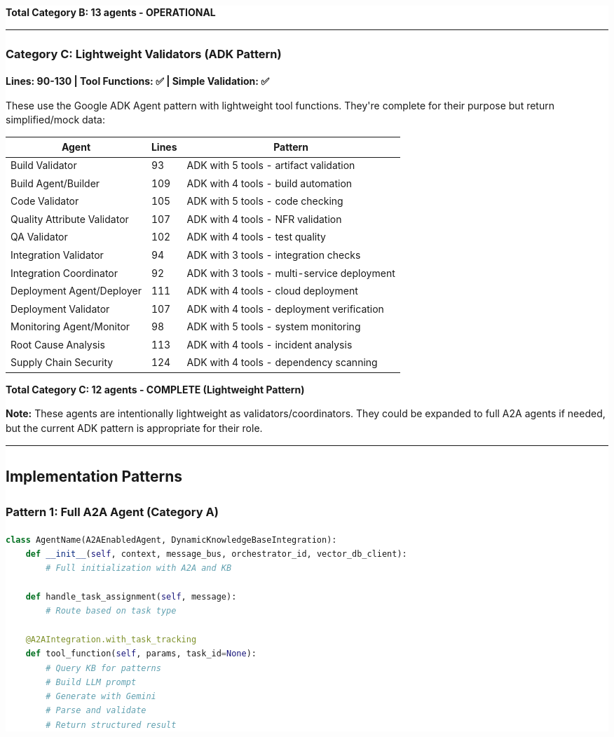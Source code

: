 **Total Category B: 13 agents - OPERATIONAL**

---

### Category C: Lightweight Validators (ADK Pattern)
**Lines: 90-130 | Tool Functions: ✅ | Simple Validation: ✅**

These use the Google ADK Agent pattern with lightweight tool functions. They're complete for their purpose but return simplified/mock data:

| Agent | Lines | Pattern |
|-------|-------|---------|
| Build Validator | 93 | ADK with 5 tools - artifact validation |
| Build Agent/Builder | 109 | ADK with 4 tools - build automation |
| Code Validator | 105 | ADK with 5 tools - code checking |
| Quality Attribute Validator | 107 | ADK with 4 tools - NFR validation |
| QA Validator | 102 | ADK with 4 tools - test quality |
| Integration Validator | 94 | ADK with 3 tools - integration checks |
| Integration Coordinator | 92 | ADK with 3 tools - multi-service deployment |
| Deployment Agent/Deployer | 111 | ADK with 4 tools - cloud deployment |
| Deployment Validator | 107 | ADK with 4 tools - deployment verification |
| Monitoring Agent/Monitor | 98 | ADK with 5 tools - system monitoring |
| Root Cause Analysis | 113 | ADK with 4 tools - incident analysis |
| Supply Chain Security | 124 | ADK with 4 tools - dependency scanning |

**Total Category C: 12 agents - COMPLETE (Lightweight Pattern)**

**Note:** These agents are intentionally lightweight as validators/coordinators. They could be expanded to full A2A agents if needed, but the current ADK pattern is appropriate for their role.

---

## Implementation Patterns

### Pattern 1: Full A2A Agent (Category A)
```python
class AgentName(A2AEnabledAgent, DynamicKnowledgeBaseIntegration):
    def __init__(self, context, message_bus, orchestrator_id, vector_db_client):
        # Full initialization with A2A and KB

    def handle_task_assignment(self, message):
        # Route based on task type

    @A2AIntegration.with_task_tracking
    def tool_function(self, params, task_id=None):
        # Query KB for patterns
        # Build LLM prompt
        # Generate with Gemini
        # Parse and validate
        # Return structured result
```
